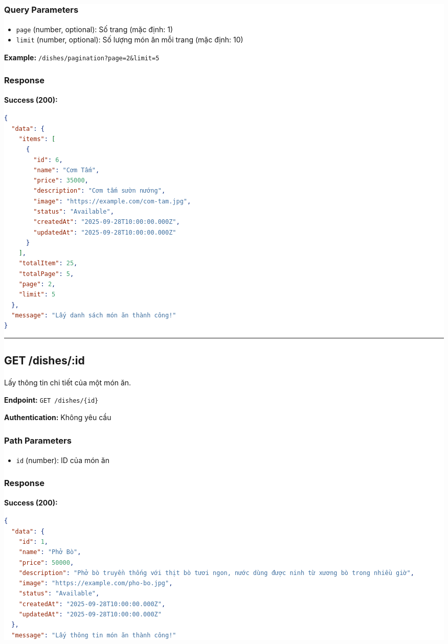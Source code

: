 ### Query Parameters

- `page` (number, optional): Số trang (mặc định: 1)
- `limit` (number, optional): Số lượng món ăn mỗi trang (mặc định: 10)

**Example:** `/dishes/pagination?page=2&limit=5`

### Response

**Success (200):**

```json
{
  "data": {
    "items": [
      {
        "id": 6,
        "name": "Cơm Tấm",
        "price": 35000,
        "description": "Cơm tấm sườn nướng",
        "image": "https://example.com/com-tam.jpg",
        "status": "Available",
        "createdAt": "2025-09-28T10:00:00.000Z",
        "updatedAt": "2025-09-28T10:00:00.000Z"
      }
    ],
    "totalItem": 25,
    "totalPage": 5,
    "page": 2,
    "limit": 5
  },
  "message": "Lấy danh sách món ăn thành công!"
}
```

---

## GET /dishes/:id

Lấy thông tin chi tiết của một món ăn.

**Endpoint:** `GET /dishes/{id}`

**Authentication:** Không yêu cầu

### Path Parameters

- `id` (number): ID của món ăn

### Response

**Success (200):**

```json
{
  "data": {
    "id": 1,
    "name": "Phở Bò",
    "price": 50000,
    "description": "Phở bò truyền thống với thịt bò tươi ngon, nước dùng được ninh từ xương bò trong nhiều giờ",
    "image": "https://example.com/pho-bo.jpg",
    "status": "Available",
    "createdAt": "2025-09-28T10:00:00.000Z",
    "updatedAt": "2025-09-28T10:00:00.000Z"
  },
  "message": "Lấy thông tin món ăn thành công!"
```